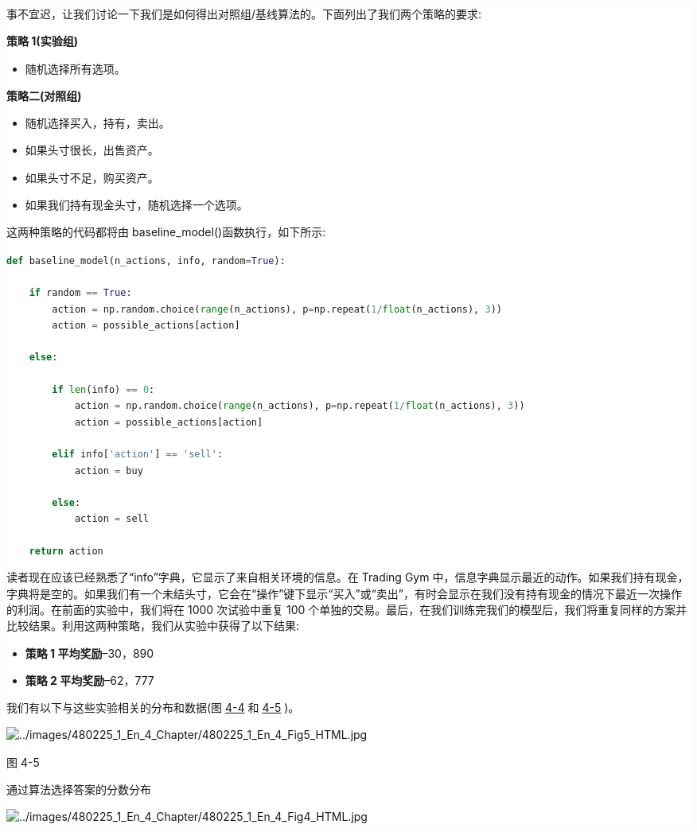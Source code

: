 事不宜迟，让我们讨论一下我们是如何得出对照组/基线算法的。下面列出了我们两个策略的要求:

**策略 1(实验组)**

*   随机选择所有选项。

**策略二(对照组)**

*   随机选择买入，持有，卖出。

*   如果头寸很长，出售资产。

*   如果头寸不足，购买资产。

*   如果我们持有现金头寸，随机选择一个选项。

这两种策略的代码都将由 baseline_model()函数执行，如下所示:

```py
def baseline_model(n_actions, info, random=True):

    if random == True:
        action = np.random.choice(range(n_actions), p=np.repeat(1/float(n_actions), 3))
        action = possible_actions[action]

    else:

        if len(info) == 0:
            action = np.random.choice(range(n_actions), p=np.repeat(1/float(n_actions), 3))
            action = possible_actions[action]

        elif info['action'] == 'sell':
            action = buy

        else:
            action = sell

    return action

```

读者现在应该已经熟悉了“info”字典，它显示了来自相关环境的信息。在 Trading Gym 中，信息字典显示最近的动作。如果我们持有现金，字典将是空的。如果我们有一个未结头寸，它会在“操作”键下显示“买入”或“卖出”，有时会显示在我们没有持有现金的情况下最近一次操作的利润。在前面的实验中，我们将在 1000 次试验中重复 100 个单独的交易。最后，在我们训练完我们的模型后，我们将重复同样的方案并比较结果。利用这两种策略，我们从实验中获得了以下结果:

*   **策略 1 平均奖励**–30，890

*   **策略 2 平均奖励**–62，777

我们有以下与这些实验相关的分布和数据(图 [4-4](#Fig4) 和 [4-5](#Fig5) )。

![../images/480225_1_En_4_Chapter/480225_1_En_4_Fig5_HTML.jpg](../images/480225_1_En_4_Chapter/480225_1_En_4_Fig5_HTML.jpg)

图 4-5

通过算法选择答案的分数分布

![../images/480225_1_En_4_Chapter/480225_1_En_4_Fig4_HTML.jpg](../images/480225_1_En_4_Chapter/480225_1_En_4_Fig4_HTML.jpg)

